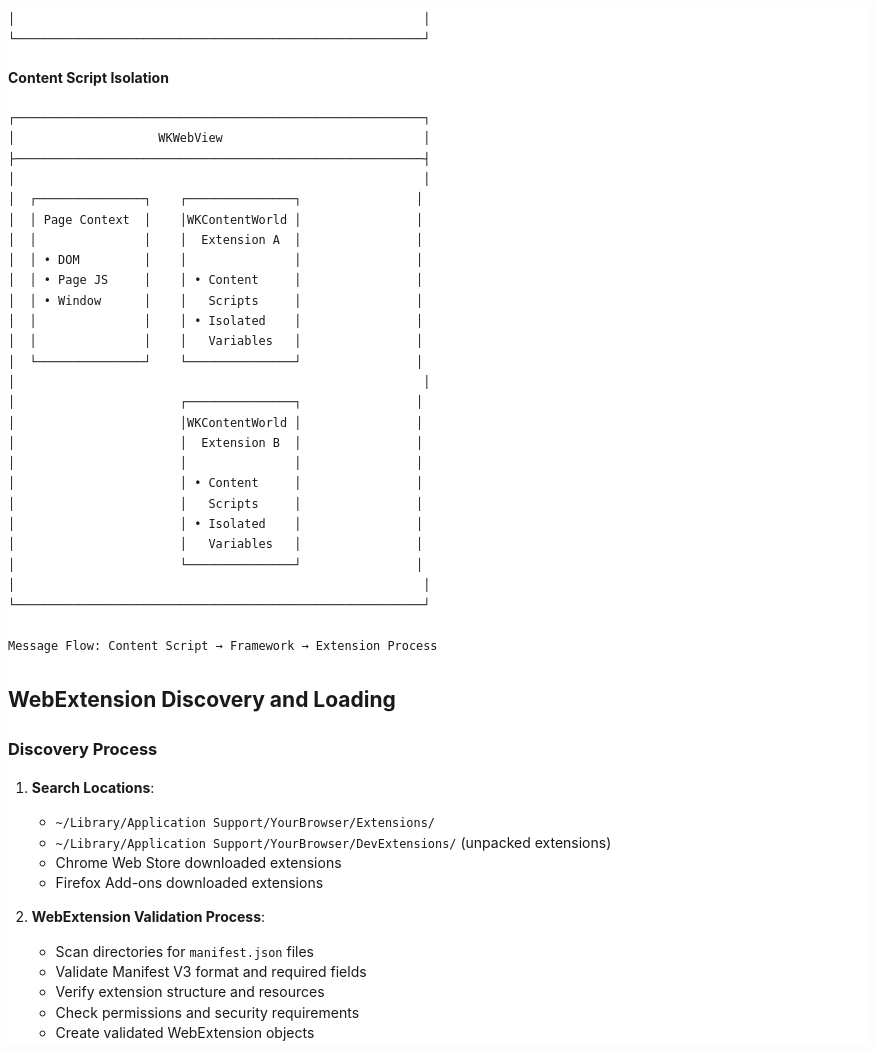 ```
│                                                         │
└─────────────────────────────────────────────────────────┘
```

#### Content Script Isolation
```
┌─────────────────────────────────────────────────────────┐
│                    WKWebView                            │
├─────────────────────────────────────────────────────────┤
│                                                         │
│  ┌───────────────┐    ┌───────────────┐                │
│  │ Page Context  │    │WKContentWorld │                │
│  │               │    │  Extension A  │                │
│  │ • DOM         │    │               │                │
│  │ • Page JS     │    │ • Content     │                │
│  │ • Window      │    │   Scripts     │                │
│  │               │    │ • Isolated    │                │
│  │               │    │   Variables   │                │
│  └───────────────┘    └───────────────┘                │
│                                                         │
│                       ┌───────────────┐                │
│                       │WKContentWorld │                │
│                       │  Extension B  │                │
│                       │               │                │
│                       │ • Content     │                │
│                       │   Scripts     │                │
│                       │ • Isolated    │                │
│                       │   Variables   │                │
│                       └───────────────┘                │
│                                                         │
└─────────────────────────────────────────────────────────┘

Message Flow: Content Script → Framework → Extension Process
```


## WebExtension Discovery and Loading

### Discovery Process

1. **Search Locations**:
   - `~/Library/Application Support/YourBrowser/Extensions/`
   - `~/Library/Application Support/YourBrowser/DevExtensions/` (unpacked extensions)
   - Chrome Web Store downloaded extensions
   - Firefox Add-ons downloaded extensions

2. **WebExtension Validation Process**:
   - Scan directories for `manifest.json` files
   - Validate Manifest V3 format and required fields  
   - Verify extension structure and resources
   - Check permissions and security requirements
   - Create validated WebExtension objects
